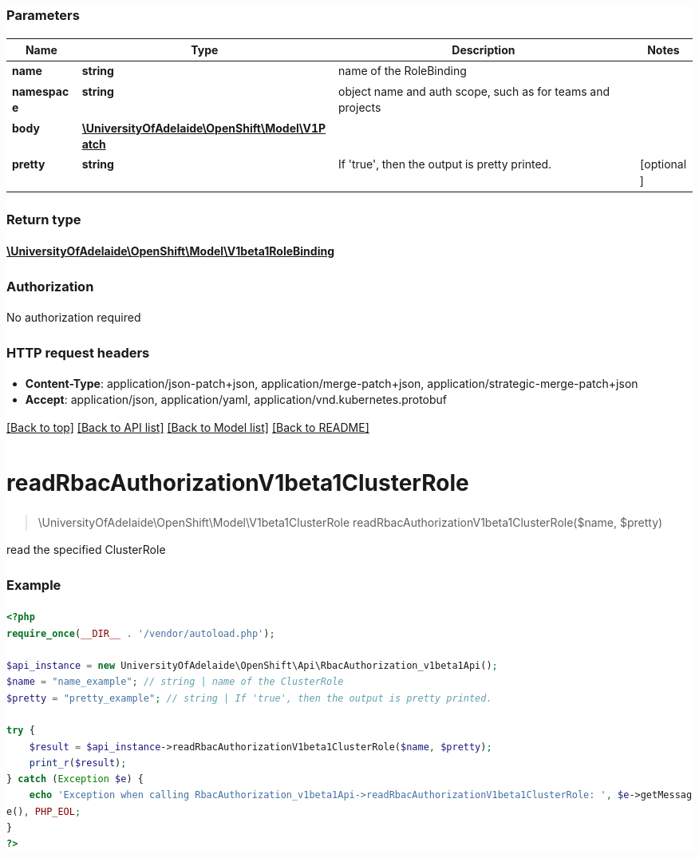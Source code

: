 ### Parameters

Name | Type | Description  | Notes
------------- | ------------- | ------------- | -------------
 **name** | **string**| name of the RoleBinding |
 **namespace** | **string**| object name and auth scope, such as for teams and projects |
 **body** | [**\UniversityOfAdelaide\OpenShift\Model\V1Patch**](../Model/\UniversityOfAdelaide\OpenShift\Model\V1Patch.md)|  |
 **pretty** | **string**| If &#39;true&#39;, then the output is pretty printed. | [optional]

### Return type

[**\UniversityOfAdelaide\OpenShift\Model\V1beta1RoleBinding**](../Model/V1beta1RoleBinding.md)

### Authorization

No authorization required

### HTTP request headers

 - **Content-Type**: application/json-patch+json, application/merge-patch+json, application/strategic-merge-patch+json
 - **Accept**: application/json, application/yaml, application/vnd.kubernetes.protobuf

[[Back to top]](#) [[Back to API list]](../../README.md#documentation-for-api-endpoints) [[Back to Model list]](../../README.md#documentation-for-models) [[Back to README]](../../README.md)

# **readRbacAuthorizationV1beta1ClusterRole**
> \UniversityOfAdelaide\OpenShift\Model\V1beta1ClusterRole readRbacAuthorizationV1beta1ClusterRole($name, $pretty)



read the specified ClusterRole

### Example
```php
<?php
require_once(__DIR__ . '/vendor/autoload.php');

$api_instance = new UniversityOfAdelaide\OpenShift\Api\RbacAuthorization_v1beta1Api();
$name = "name_example"; // string | name of the ClusterRole
$pretty = "pretty_example"; // string | If 'true', then the output is pretty printed.

try {
    $result = $api_instance->readRbacAuthorizationV1beta1ClusterRole($name, $pretty);
    print_r($result);
} catch (Exception $e) {
    echo 'Exception when calling RbacAuthorization_v1beta1Api->readRbacAuthorizationV1beta1ClusterRole: ', $e->getMessage(), PHP_EOL;
}
?>
```
